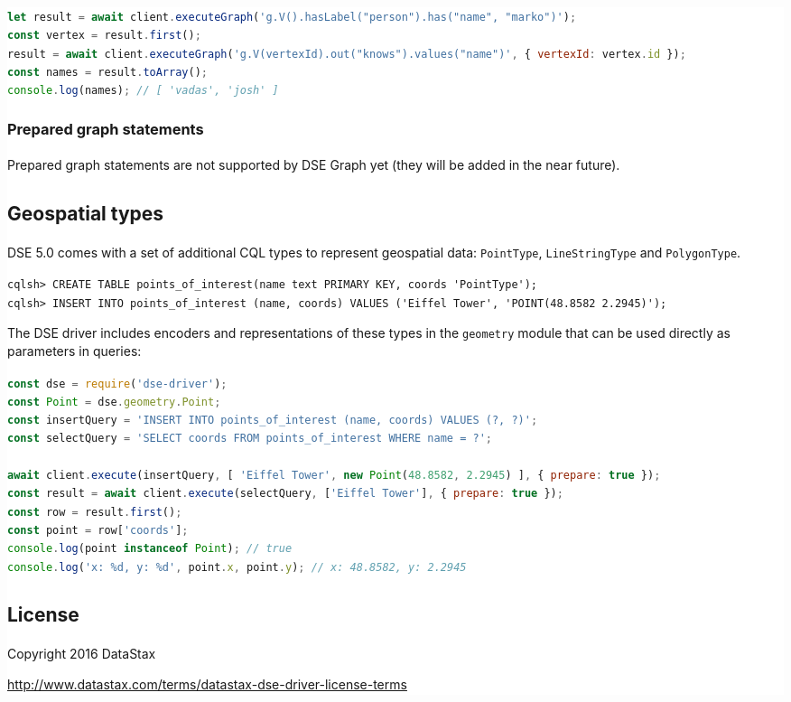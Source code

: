 ```javascript
let result = await client.executeGraph('g.V().hasLabel("person").has("name", "marko")');
const vertex = result.first();
result = await client.executeGraph('g.V(vertexId).out("knows").values("name")', { vertexId: vertex.id });
const names = result.toArray();
console.log(names); // [ 'vadas', 'josh' ]
```

### Prepared graph statements

Prepared graph statements are not supported by DSE Graph yet (they will be added in the near future).

## Geospatial types

DSE 5.0 comes with a set of additional CQL types to represent geospatial data: `PointType`, `LineStringType` and
`PolygonType`.

```
cqlsh> CREATE TABLE points_of_interest(name text PRIMARY KEY, coords 'PointType');
cqlsh> INSERT INTO points_of_interest (name, coords) VALUES ('Eiffel Tower', 'POINT(48.8582 2.2945)');
```

The DSE driver includes encoders and representations of these types in the `geometry` module that can be used directly
as parameters in queries:

```javascript
const dse = require('dse-driver');
const Point = dse.geometry.Point;
const insertQuery = 'INSERT INTO points_of_interest (name, coords) VALUES (?, ?)';
const selectQuery = 'SELECT coords FROM points_of_interest WHERE name = ?';

await client.execute(insertQuery, [ 'Eiffel Tower', new Point(48.8582, 2.2945) ], { prepare: true });
const result = await client.execute(selectQuery, ['Eiffel Tower'], { prepare: true });
const row = result.first();
const point = row['coords'];
console.log(point instanceof Point); // true
console.log('x: %d, y: %d', point.x, point.y); // x: 48.8582, y: 2.2945
```

## License

Copyright 2016 DataStax

http://www.datastax.com/terms/datastax-dse-driver-license-terms


[dse]: http://www.datastax.com/products/datastax-enterprise
[cassandra-driver]: https://github.com/datastax/nodejs-driver
[core-manual]: http://docs.datastax.com/en/developer/nodejs-driver/latest/
[iterable]: https://developer.mozilla.org/en-US/docs/Web/JavaScript/Reference/Iteration_protocols#iterable
[modern-graph]: http://tinkerpop.apache.org/docs/3.1.1-incubating/reference/#_the_graph_structure
[jira]: https://datastax-oss.atlassian.net/projects/NODEJS/issues
[mailing-list]: https://groups.google.com/a/lists.datastax.com/forum/#!forum/nodejs-driver-user
[doc-index]: http://docs.datastax.com/en/developer/nodejs-driver-dse/latest/
[api-docs]: http://docs.datastax.com/en/latest-dse-nodejs-driver-api/
[faq]: http://docs.datastax.com/en/developer/nodejs-driver-dse/latest/faq/
